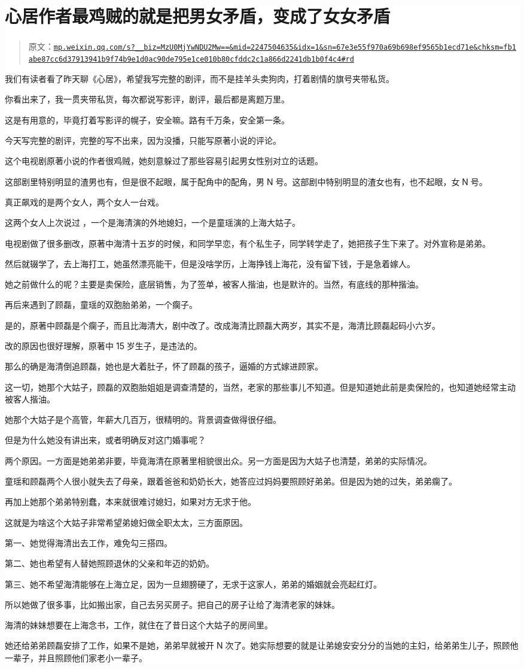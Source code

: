 # 心居作者最鸡贼的就是把男女矛盾，变成了女女矛盾

> 原文：[`mp.weixin.qq.com/s?__biz=MzU0MjYwNDU2Mw==&mid=2247504635&idx=1&sn=67e3e55f970a69b698ef9565b1ecd71e&chksm=fb1abe87cc6d37913941b9f74b9e1d0ac90de795e1ce010b80cfddc2c1a866d2241db1b0f4c4#rd`](http://mp.weixin.qq.com/s?__biz=MzU0MjYwNDU2Mw==&mid=2247504635&idx=1&sn=67e3e55f970a69b698ef9565b1ecd71e&chksm=fb1abe87cc6d37913941b9f74b9e1d0ac90de795e1ce010b80cfddc2c1a866d2241db1b0f4c4#rd)

我们有读者看了昨天聊《心居》，希望我写完整的剧评，而不是挂羊头卖狗肉，打着剧情的旗号夹带私货。

你看出来了，我一贯夹带私货，每次都说写影评，剧评，最后都是离题万里。

这是有用意的，毕竟打着写影评的幌子，安全嘛。路有千万条，安全第一条。 

今天写完整的剧评，完整的写不出来，因为没播，只能写原著小说的评论。 

这个电视剧原著小说的作者很鸡贼，她刻意躲过了那些容易引起男女性别对立的话题。 

这部剧里特别明显的渣男也有，但是很不起眼，属于配角中的配角，男 N 号。这部剧中特别明显的渣女也有，也不起眼，女 N 号。 

真正飙戏的是两个女人，两个女人一台戏。 

这两个女人上次说过 ，一个是海清演的外地媳妇，一个是童瑶演的上海大姑子。

电视剧做了很多删改，原著中海清十五岁的时候，和同学早恋，有个私生子，同学转学走了，她把孩子生下来了。对外宣称是弟弟。

然后就辍学了，去上海打工，她虽然漂亮能干，但是没啥学历，上海挣钱上海花，没有留下钱，于是急着嫁人。

她之前做什么的呢？主要是卖保险，底层销售，为了签单，被客人揩油，也是默许的。当然，有底线的那种揩油。 

再后来遇到了顾磊，童瑶的双胞胎弟弟，一个瘸子。

是的，原著中顾磊是个瘸子，而且比海清大，剧中改了。改成海清比顾磊大两岁，其实不是，海清比顾磊起码小六岁。

改的原因也很好理解，原著中 15 岁生子，是违法的。 

那么的确是海清倒追顾磊，她也是大着肚子，怀了顾磊的孩子，逼婚的方式嫁进顾家。 

这一切，她那个大姑子，顾磊的双胞胎姐姐是调查清楚的，当然，老家的那些事儿不知道。但是知道她此前是卖保险的，也知道她经常主动被客人揩油。

她那个大姑子是个高管，年薪大几百万，很精明的。背景调查做得很仔细。 

但是为什么她没有讲出来，或者明确反对这门婚事呢？

两个原因。一方面是她弟弟非要，毕竟海清在原著里相貌很出众。另一方面是因为大姑子也清楚，弟弟的实际情况。

童瑶和顾磊两个人很小就失去了母亲，跟着爸爸和奶奶长大，她答应过妈妈要照顾好弟弟。但是因为她的过失，弟弟瘸了。

再加上她那个弟弟特别蠢，本来就很难讨媳妇，如果对方无求于他。

这就是为啥这个大姑子非常希望弟媳妇做全职太太，三方面原因。 

第一、她觉得海清出去工作，难免勾三搭四。

第二、她也希望有人替她照顾退休的父亲和年迈的奶奶。

第三、她不希望海清能够在上海立足，因为一旦翅膀硬了，无求于这家人，弟弟的婚姻就会亮起红灯。

所以她做了很多事，比如搬出家，自己去另买房子。把自己的房子让给了海清老家的妹妹。 

海清的妹妹想要在上海念书，工作，就住在了昔日这个大姑子的房间里。

她还给弟弟顾磊安排了工作，如果不是她，弟弟早就被开 N 次了。她实际想要的就是让弟媳安安分分的当她的主妇，给弟弟生儿子，照顾他一辈子，并且照顾他们家老小一辈子。
